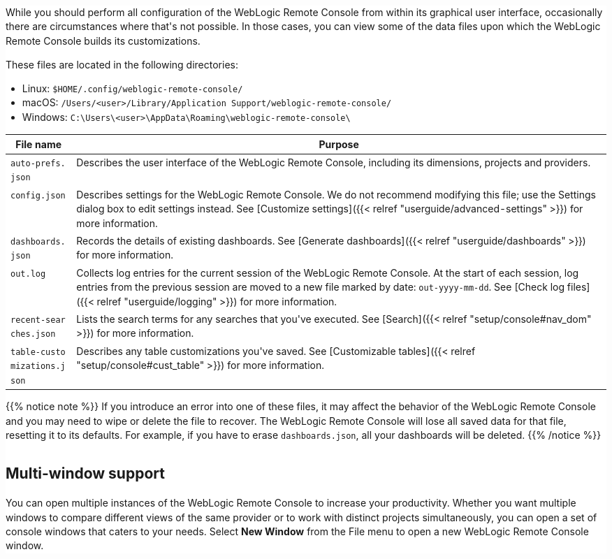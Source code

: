 While you should perform all configuration of the WebLogic Remote Console from within its graphical user interface, occasionally there are circumstances where that's not possible. In those cases, you can view some of the data files upon which the WebLogic Remote Console builds its customizations. 

These files are located in the following directories:
* Linux: `$HOME/.config/weblogic-remote-console/`
* macOS: `/Users/<user>/Library/Application Support/weblogic-remote-console/`
* Windows: `C:\Users\<user>\AppData\Roaming\weblogic-remote-console\`


| File name | Purpose |
|---|---|
|`auto-prefs.json`| Describes the user interface of the WebLogic Remote Console, including its dimensions, projects and providers. |
|`config.json`| Describes settings for the WebLogic Remote Console. We do not recommend modifying this file; use the Settings dialog box to edit settings instead. See [Customize settings]({{< relref "userguide/advanced-settings" >}}) for more information. |
|`dashboards.json`| Records the details of existing dashboards. See [Generate dashboards]({{< relref "userguide/dashboards" >}}) for more information. |
|`out.log`| Collects log entries for the current session of the WebLogic Remote Console. At the start of each session, log entries from the previous session are moved to a new file marked by date: `out-yyyy-mm-dd`. See [Check log files]({{< relref "userguide/logging" >}}) for more information. |
|`recent-searches.json`| Lists the search terms for any searches that you've executed. See [Search]({{< relref "setup/console#nav_dom" >}}) for more information. |
|`table-customizations.json`| Describes any table customizations you've saved. See [Customizable tables]({{< relref "setup/console#cust_table" >}}) for more information. |

{{% notice note %}}
If you introduce an error into one of these files, it may affect the behavior of the WebLogic Remote Console and you may need to wipe or delete the file to recover. The WebLogic Remote Console will lose all saved data for that file, resetting it to its defaults. For example, if you have to erase `dashboards.json`, all your dashboards will be deleted.
{{% /notice %}}

## Multi-window support

You can open multiple instances of the WebLogic Remote Console to increase your productivity. Whether you want multiple windows to compare different views of the same provider or to work with distinct projects simultaneously, you can open a set of console windows that caters to your needs. Select **New Window** from the File menu to open a new WebLogic Remote Console window.